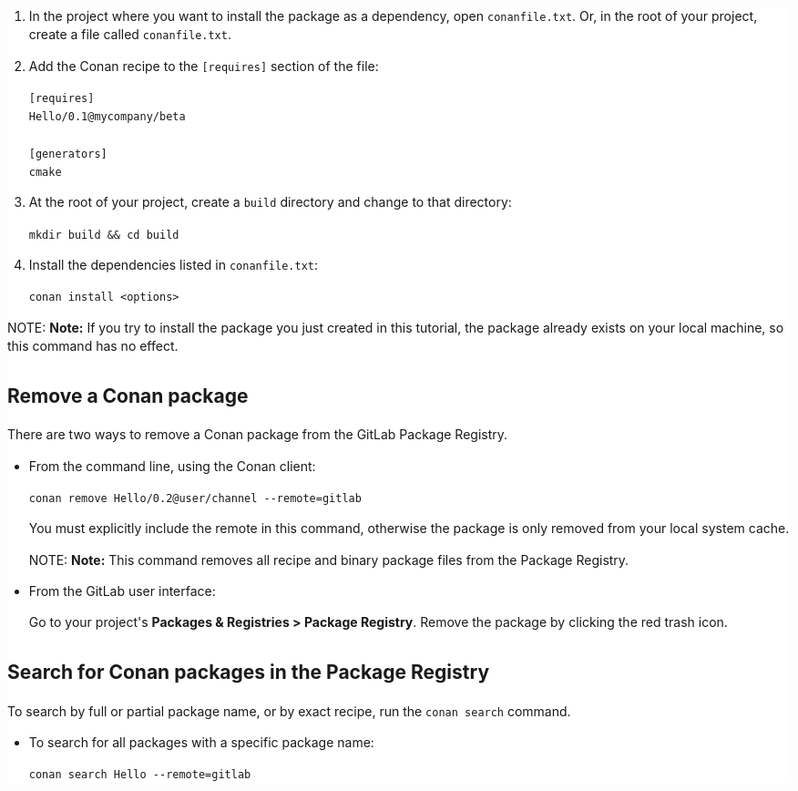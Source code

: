 1. In the project where you want to install the package as a dependency, open `conanfile.txt`.
   Or, in the root of your project, create a file called `conanfile.txt`.

1. Add the Conan recipe to the `[requires]` section of the file:

   ```plaintext
   [requires]
   Hello/0.1@mycompany/beta

   [generators]
   cmake
   ```

1. At the root of your project, create a `build` directory and change to that directory:

   ```shell
   mkdir build && cd build
   ```

1. Install the dependencies listed in `conanfile.txt`:

   ```shell
   conan install <options>
   ```

NOTE: **Note:**
If you try to install the package you just created in this tutorial, the package
already exists on your local machine, so this command has no effect.

## Remove a Conan package

There are two ways to remove a Conan package from the GitLab Package Registry.

- From the command line, using the Conan client:

  ```shell
  conan remove Hello/0.2@user/channel --remote=gitlab
  ```

  You must explicitly include the remote in this command, otherwise the package is only removed from your
  local system cache.

  NOTE: **Note:**
  This command removes all recipe and binary package files from the Package Registry.

- From the GitLab user interface:

  Go to your project's **Packages & Registries > Package Registry**. Remove the package by clicking the red trash icon.

## Search for Conan packages in the Package Registry

To search by full or partial package name, or by exact recipe, run the `conan search` command.

- To search for all packages with a specific package name:

  ```shell
  conan search Hello --remote=gitlab
  ```
